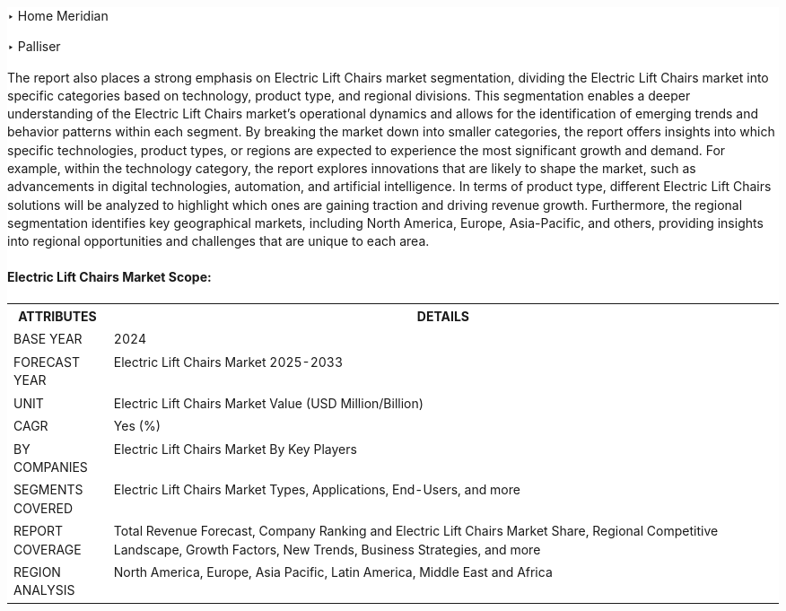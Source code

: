 ‣ Home Meridian

‣ Palliser

The report also places a strong emphasis on Electric Lift Chairs market segmentation, dividing the Electric Lift Chairs market into specific categories based on technology, product type, and regional divisions. This segmentation enables a deeper understanding of the Electric Lift Chairs market’s operational dynamics and allows for the identification of emerging trends and behavior patterns within each segment. By breaking the market down into smaller categories, the report offers insights into which specific technologies, product types, or regions are expected to experience the most significant growth and demand. For example, within the technology category, the report explores innovations that are likely to shape the market, such as advancements in digital technologies, automation, and artificial intelligence. In terms of product type, different Electric Lift Chairs solutions will be analyzed to highlight which ones are gaining traction and driving revenue growth. Furthermore, the regional segmentation identifies key geographical markets, including North America, Europe, Asia-Pacific, and others, providing insights into regional opportunities and challenges that are unique to each area.

<h4>Electric Lift Chairs Market Scope:</h4>
<table>
<tr>
<th>ATTRIBUTES</th>
<th>DETAILS</th>
</tr>
<tr>
<td>BASE YEAR</td>
<td>2024</td>
</tr>
<tr>
<td>FORECAST YEAR</td>
<td>Electric Lift Chairs Market 2025-2033</td>
</tr>
<tr>
<td>UNIT</td>
<td>Electric Lift Chairs Market Value (USD Million/Billion)</td>
<tr>
<td>CAGR</td>
<td>Yes (%)</td>
</tr>
</tr>
<tr>
<td>BY COMPANIES</td>
<td>Electric Lift Chairs Market By Key Players</td>
</tr>
<tr>
<td>SEGMENTS COVERED</td>
<td>Electric Lift Chairs Market Types, Applications, End-Users, and more</td>
</tr>
<tr>
<td>REPORT COVERAGE</td>
<td>Total Revenue Forecast, Company Ranking and Electric Lift Chairs Market Share, Regional Competitive Landscape, Growth Factors, New Trends, Business Strategies, and more</td>
</tr>
<tr>
<td>REGION ANALYSIS</td>
<td>North America, Europe, Asia Pacific, Latin America, Middle East and Africa</td>
</tr>
</table>
